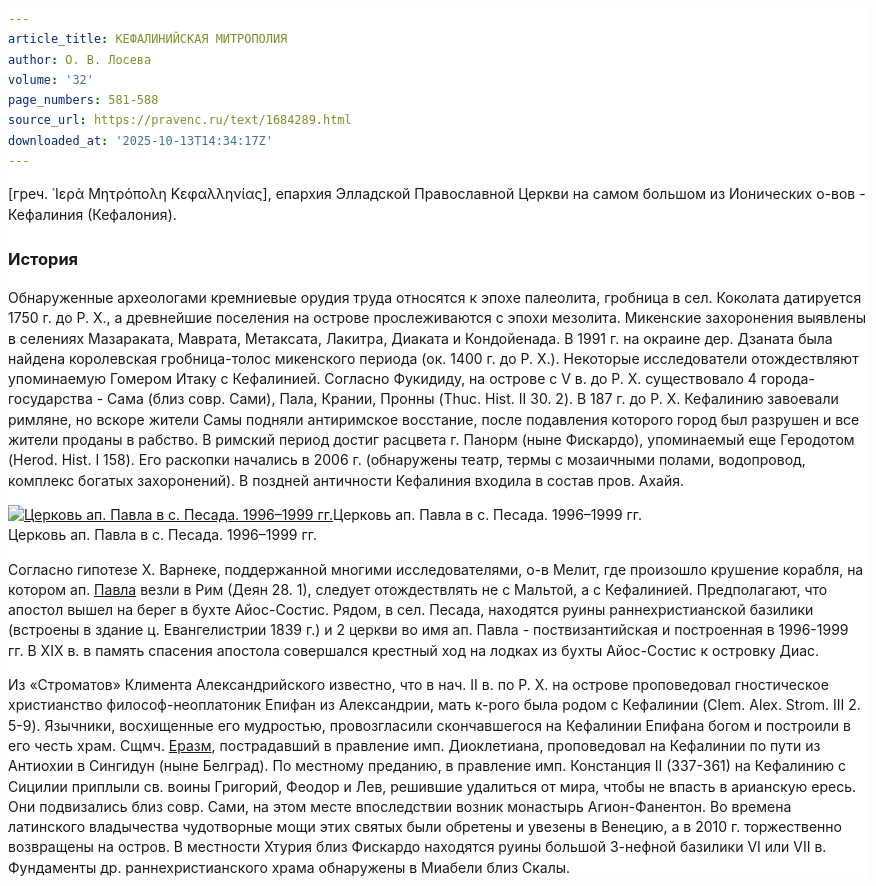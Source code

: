 ```yaml
---
article_title: КЕФАЛИНИЙСКАЯ МИТРОПОЛИЯ
author: О. В. Лосева
volume: '32'
page_numbers: 581-588
source_url: https://pravenc.ru/text/1684289.html
downloaded_at: '2025-10-13T14:34:17Z'
---
```


[греч. ῾Ιερὰ Μητρόπολη Κεφαλληνίας], епархия Элладской Православной Церкви на самом большом из Ионических о-вов - Кефалиния (Кефалония).

### История

Обнаруженные археологами кремниевые орудия труда относятся к эпохе палеолита, гробница в сел. Коколата датируется 1750 г. до Р. Х., а древнейшие поселения на острове прослеживаются с эпохи мезолита. Микенские захоронения выявлены в селениях Мазараката, Маврата, Метаксата, Лакитра, Диаката и Кондойенада. В 1991 г. на окраине дер. Дзаната была найдена королевская гробница-толос микенского периода (ок. 1400 г. до Р. Х.). Некоторые исследователи отождествляют упоминаемую Гомером Итаку с Кефалинией. Согласно Фукидиду, на острове с V в. до Р. Х. существовало 4 города-государства - Сама (близ совр. Сами), Пала, Крании, Пронны (Thuc. Hist. II 30. 2). В 187 г. до Р. Х. Кефалинию завоевали римляне, но вскоре жители Самы подняли антиримское восстание, после подавления которого город был разрушен и все жители проданы в рабство. В римский период достиг расцвета г. Панорм (ныне Фискардо), упоминаемый еще Геродотом (Herod. Hist. I 158). Его раскопки начались в 2006 г. (обнаружены театр, термы с мозаичными полами, водопровод, комплекс богатых захоронений). В поздней античности Кефалиния входила в состав пров. Ахайя.

[![Церковь ап. Павла в с. Песада. 1996–1999 гг.](https://pravenc.ru/data/2014/03/03/1234148152/i200.jpg "Кликните для увеличения картинки")](https://pravenc.ru/data/2014/03/03/1234148152/i400.jpg)Церковь ап. Павла в с. Песада. 1996–1999 гг.  
Церковь ап. Павла в с. Песада. 1996–1999 гг.

Согласно гипотезе Х. Варнеке, поддержанной многими исследователями, о-в Мелит, где произошло крушение корабля, на котором ап. [Павла](https://pravenc.ru/text/Павла.html) везли в Рим (Деян 28. 1), следует отождествлять не с Мальтой, а с Кефалинией. Предполагают, что апостол вышел на берег в бухте Айос-Состис. Рядом, в сел. Песада, находятся руины раннехристианской базилики (встроены в здание ц. Евангелистрии 1839 г.) и 2 церкви во имя ап. Павла - поствизантийская и построенная в 1996-1999 гг. В XIX в. в память спасения апостола совершался крестный ход на лодках из бухты Айос-Состис к островку Диас.

Из «Строматов» Климента Александрийского известно, что в нач. II в. по Р. Х. на острове проповедовал гностическое христианство философ-неоплатоник Епифан из Александрии, мать к-рого была родом с Кефалинии (Clem. Alex. Strom. III 2. 5-9). Язычники, восхищенные его мудростью, провозгласили скончавшегося на Кефалинии Епифана богом и построили в его честь храм. Сщмч. [Еразм](https://pravenc.ru/text/Еразм.html), пострадавший в правление имп. Диоклетиана, проповедовал на Кефалинии по пути из Антиохии в Сингидун (ныне Белград). По местному преданию, в правление имп. Констанция II (337-361) на Кефалинию с Сицилии приплыли св. воины Григорий, Феодор и Лев, решившие удалиться от мира, чтобы не впасть в арианскую ересь. Они подвизались близ совр. Сами, на этом месте впоследствии возник монастырь Агион-Фанентон. Во времена латинского владычества чудотворные мощи этих святых были обретены и увезены в Венецию, а в 2010 г. торжественно возвращены на остров. В местности Хтурия близ Фискардо находятся руины большой 3-нефной базилики VI или VII в. Фундаменты др. раннехристианского храма обнаружены в Миабели близ Скалы.
